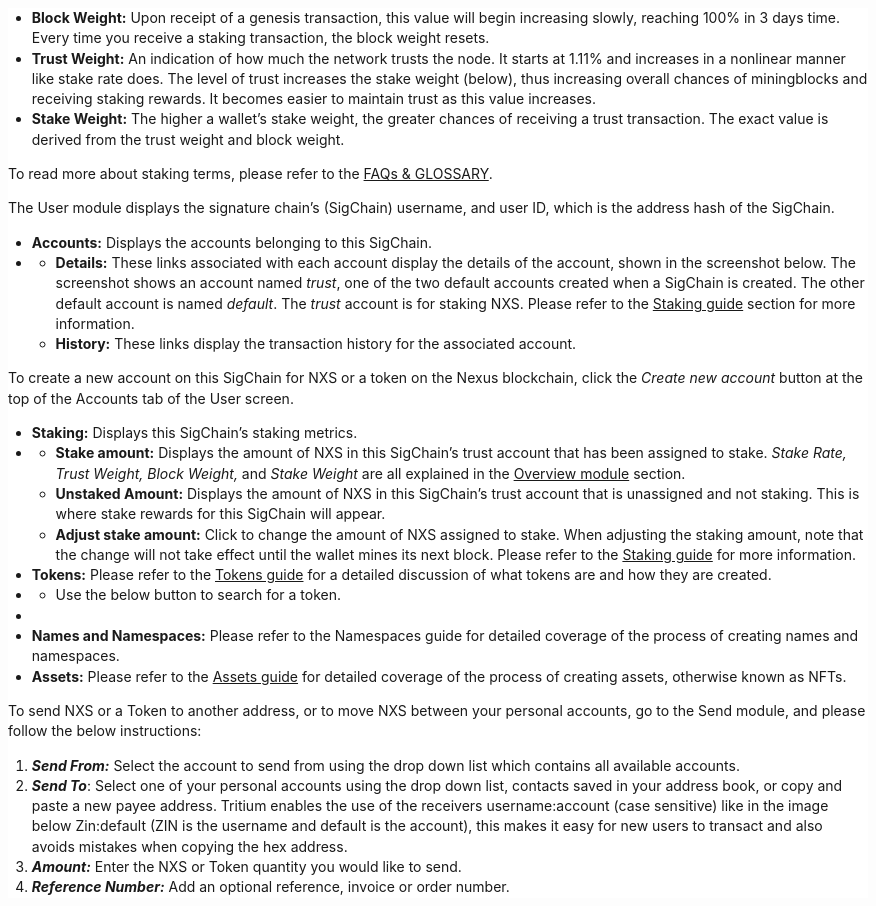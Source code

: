* **Block Weight:** Upon receipt of a genesis transaction, this value will begin increasing slowly, reaching 100% in 3 days time. Every time you receive a staking transaction, the block weight resets.
* **Trust Weight:** An indication of how much the network trusts the node. It starts at 1.11% and increases in a nonlinear manner like stake rate does. The level of trust increases the stake weight (below), thus increasing overall chances of miningblocks and receiving staking rewards. It becomes easier to maintain trust as this value increases.
* **Stake Weight:** The higher a wallet’s stake weight, the greater chances of receiving a trust transaction. The exact value is derived from the trust weight and block weight.

To read more about staking terms, please refer to the [FAQs & GLOSSARY](broken-reference).

The User module displays the signature chain’s (SigChain) username, and user ID, which is the address hash of the SigChain.

* **Accounts:** Displays the accounts belonging to this SigChain.
*
  * **Details:** These links associated with each account display the details of the account, shown in the screenshot below. The screenshot shows an account named _trust_, one of the two default accounts created when a SigChain is created. The other default account is named _default_. The _trust_ account is for staking NXS. Please refer to the [Staking guide](broken-reference) section for more information.
  * **History:** These links display the transaction history for the associated account.

To create a new account on this SigChain for NXS or a token on the Nexus blockchain, click the _Create new account_ button at the top of the Accounts tab of the User screen.

* **Staking:** Displays this SigChain’s staking metrics.
*
  * **Stake amount:** Displays the amount of NXS in this SigChain’s trust account that has been assigned to stake. _Stake Rate, Trust Weight, Block Weight,_ and _Stake Weight_ are all explained in the [Overview module](broken-reference) section.
  * **Unstaked Amount:** Displays the amount of NXS in this SigChain’s trust account that is unassigned and not staking. This is where stake rewards for this SigChain will appear.
  * **Adjust stake amount:** Click to change the amount of NXS assigned to stake. When adjusting the staking amount, note that the change will not take effect until the wallet mines its next block. Please refer to the [Staking guide](broken-reference) for more information.
* **Tokens:** Please refer to the [Tokens guide](broken-reference) for a detailed discussion of what tokens are and how they are created.
*
  * Use the below button to search for a token.
*
* **Names and Namespaces:** Please refer to the Namespaces guide for detailed coverage of the process of creating names and namespaces.
* **Assets:** Please refer to the [Assets guide](broken-reference) for detailed coverage of the process of creating assets, otherwise known as NFTs.

To send NXS or a Token to another address, or to move NXS between your personal accounts, go to the Send module, and please follow the below instructions:

1. _**Send From:**_ Select the account to send from using the drop down list which contains all available accounts.
2. _**Send To**_: Select one of your personal accounts using the drop down list, contacts saved in your address book, or copy and paste a new payee address. Tritium enables the use of the receivers username:account (case sensitive) like in the image below Zin:default (ZIN is the username and default is the account), this makes it easy for new users to transact and also avoids mistakes when copying the hex address.
3. _**Amount:**_ Enter the NXS or Token quantity you would like to send.
4. _**Reference Number:**_ Add an optional reference, invoice or order number.

